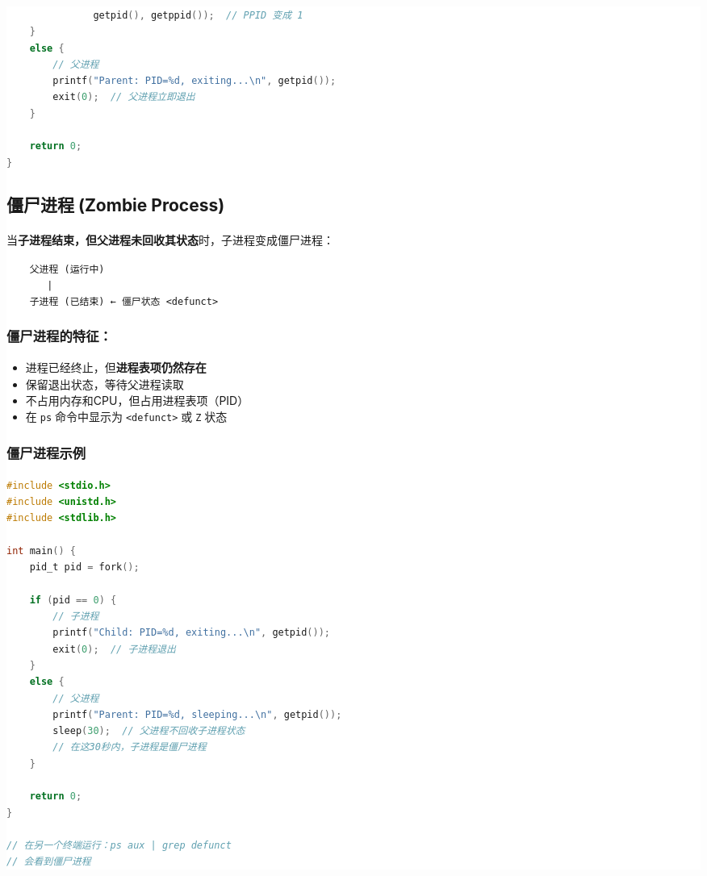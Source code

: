```c
               getpid(), getppid());  // PPID 变成 1
    }
    else {
        // 父进程
        printf("Parent: PID=%d, exiting...\n", getpid());
        exit(0);  // 父进程立即退出
    }
    
    return 0;
}
```

## 僵尸进程 (Zombie Process)

当**子进程结束，但父进程未回收其状态**时，子进程变成僵尸进程：

```
    父进程 (运行中)
       |
    子进程 (已结束) ← 僵尸状态 <defunct>
```

### 僵尸进程的特征：

- 进程已经终止，但**进程表项仍然存在**
- 保留退出状态，等待父进程读取
- 不占用内存和CPU，但占用进程表项（PID）
- 在 `ps` 命令中显示为 `<defunct>` 或 `Z` 状态

### 僵尸进程示例

```c
#include <stdio.h>
#include <unistd.h>
#include <stdlib.h>

int main() {
    pid_t pid = fork();
    
    if (pid == 0) {
        // 子进程
        printf("Child: PID=%d, exiting...\n", getpid());
        exit(0);  // 子进程退出
    }
    else {
        // 父进程
        printf("Parent: PID=%d, sleeping...\n", getpid());
        sleep(30);  // 父进程不回收子进程状态
        // 在这30秒内，子进程是僵尸进程
    }
    
    return 0;
}

// 在另一个终端运行：ps aux | grep defunct
// 会看到僵尸进程
```
